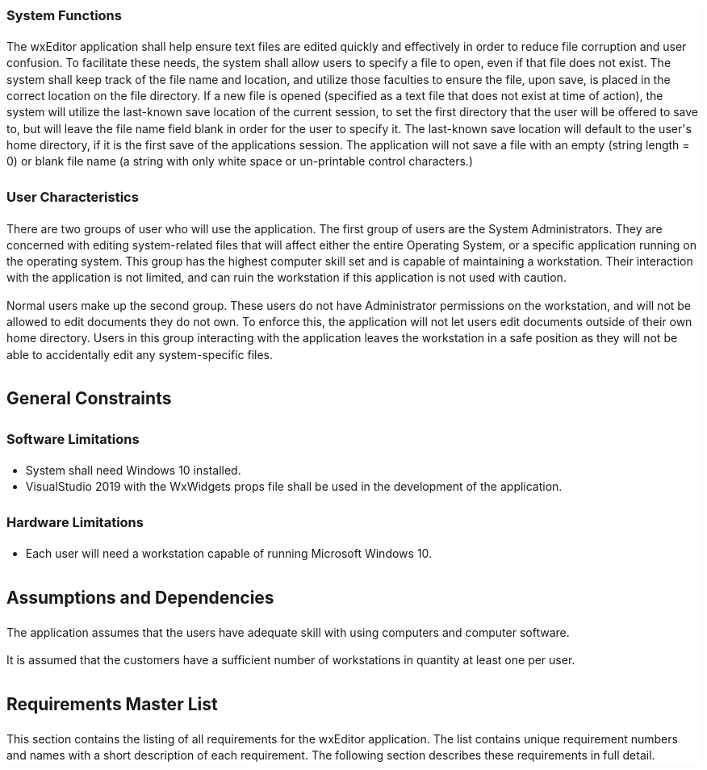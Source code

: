 ### System Functions
The wxEditor application shall help ensure text files are edited quickly and effectively in order to reduce file corruption and user confusion. To facilitate these needs, the system shall allow users to specify a file to open, even if that file does not exist. The system shall keep track of the file name and location, and utilize those faculties to ensure the file, upon save, is placed in the correct location on the file directory. If a new file is opened (specified as a text file that does not exist at time of action), the system will utilize the last-known save location of the current session, to set the first directory that the user will be offered to save to, but will leave the file name field blank in order for the user to specify it. The last-known save location will default to the user's home directory, if it is the first save of the applications session. The application will not save a file with an empty (string length = 0) or blank file name (a string with only white space or un-printable control characters.) 

### User Characteristics
There are two groups of user who will use the application. The first group of users are the System Administrators. They are concerned with editing system-related files that will affect either the entire Operating System, or a specific application running on the operating system.  This group has the highest computer skill set and is capable of maintaining a workstation. Their interaction with the application is not limited, and can ruin the workstation if this application is not used with caution.

Normal users make up the second group. These users do not have Administrator permissions on the workstation, and will not be allowed to edit documents they do not own. To enforce this, the application will not let users edit documents outside of their own home directory. Users in this group interacting with the application leaves the workstation in a safe position as they will not be able to accidentally edit any system-specific files.

General Constraints
---
### Software Limitations
- System shall need Windows 10 installed. 
- VisualStudio 2019 with the WxWidgets props file shall be used in the development of the application.

### Hardware Limitations
- Each user will need a workstation capable of running Microsoft Windows 10.

Assumptions and Dependencies
---
The application assumes that the users have adequate skill with using computers and computer software.

It is assumed that the customers have a sufficient number of workstations in quantity at least one per user.

Requirements Master List
---
This section contains the listing of all requirements for the wxEditor application. The list contains unique requirement numbers and names with a short description of each requirement. The following section describes these requirements in full detail.
